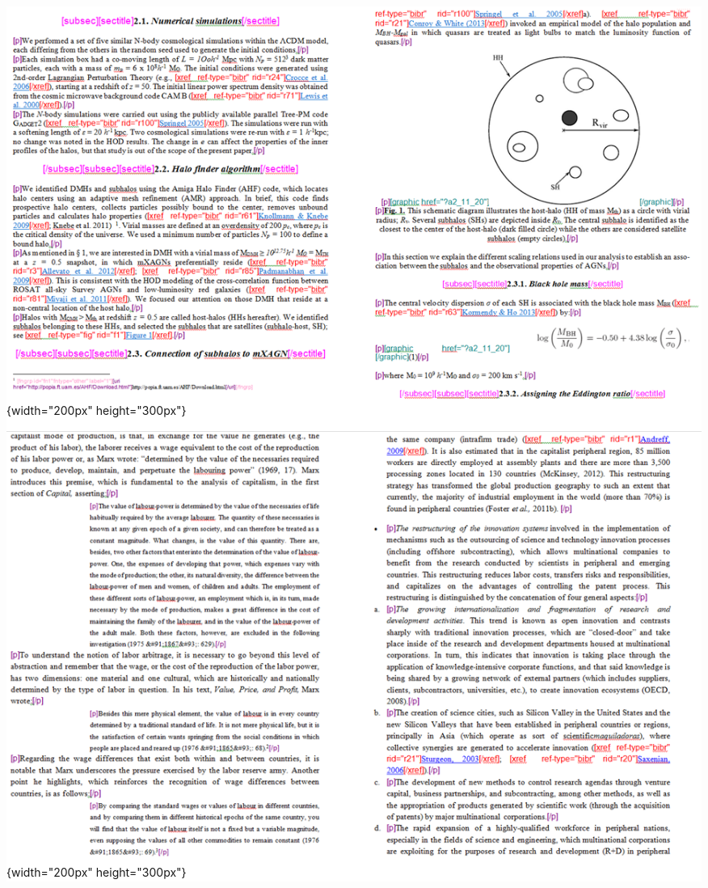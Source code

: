 ![image](img/es_doc-mkp-complete2.png){width="200px" height="300px"}

![image](img/es_doc-mkp-complete3.png){width="200px" height="300px"}
